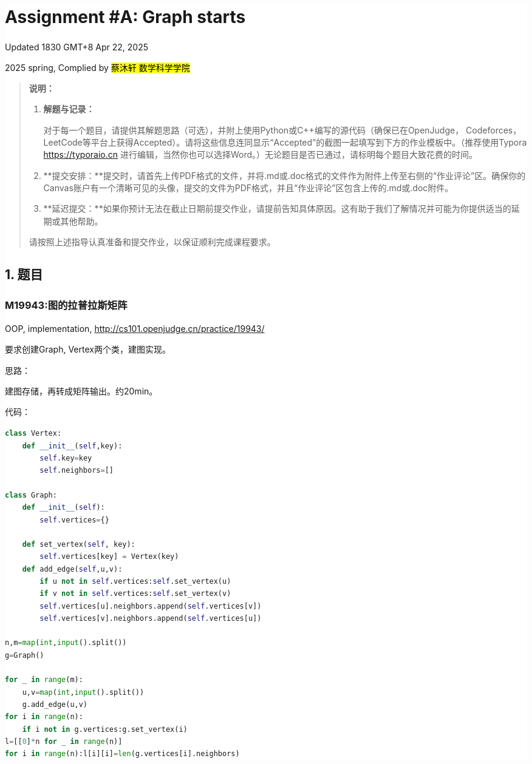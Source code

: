 # Assignment #A: Graph starts

Updated 1830 GMT+8 Apr 22, 2025

2025 spring, Complied by <mark>蔡沐轩 数学科学学院</mark>



> **说明：**
>
> 1. **解题与记录：**
>
>    对于每一个题目，请提供其解题思路（可选），并附上使用Python或C++编写的源代码（确保已在OpenJudge， Codeforces，LeetCode等平台上获得Accepted）。请将这些信息连同显示“Accepted”的截图一起填写到下方的作业模板中。（推荐使用Typora https://typoraio.cn 进行编辑，当然你也可以选择Word。）无论题目是否已通过，请标明每个题目大致花费的时间。
>
> 2. **提交安排：**提交时，请首先上传PDF格式的文件，并将.md或.doc格式的文件作为附件上传至右侧的“作业评论”区。确保你的Canvas账户有一个清晰可见的头像，提交的文件为PDF格式，并且“作业评论”区包含上传的.md或.doc附件。
>
> 3. **延迟提交：**如果你预计无法在截止日期前提交作业，请提前告知具体原因。这有助于我们了解情况并可能为你提供适当的延期或其他帮助。 
>
> 请按照上述指导认真准备和提交作业，以保证顺利完成课程要求。



## 1. 题目

### M19943:图的拉普拉斯矩阵

OOP, implementation, http://cs101.openjudge.cn/practice/19943/

要求创建Graph, Vertex两个类，建图实现。

思路：

建图存储，再转成矩阵输出。约20min。

代码：

```python
class Vertex:
    def __init__(self,key):
        self.key=key
        self.neighbors=[]

class Graph:
    def __init__(self):
        self.vertices={}

    def set_vertex(self, key):
        self.vertices[key] = Vertex(key)
    def add_edge(self,u,v):
        if u not in self.vertices:self.set_vertex(u)
        if v not in self.vertices:self.set_vertex(v)
        self.vertices[u].neighbors.append(self.vertices[v])
        self.vertices[v].neighbors.append(self.vertices[u])

n,m=map(int,input().split())
g=Graph()

for _ in range(m):
    u,v=map(int,input().split())
    g.add_edge(u,v)
for i in range(n):
    if i not in g.vertices:g.set_vertex(i)
l=[[0]*n for _ in range(n)]
for i in range(n):l[i][i]=len(g.vertices[i].neighbors)
```